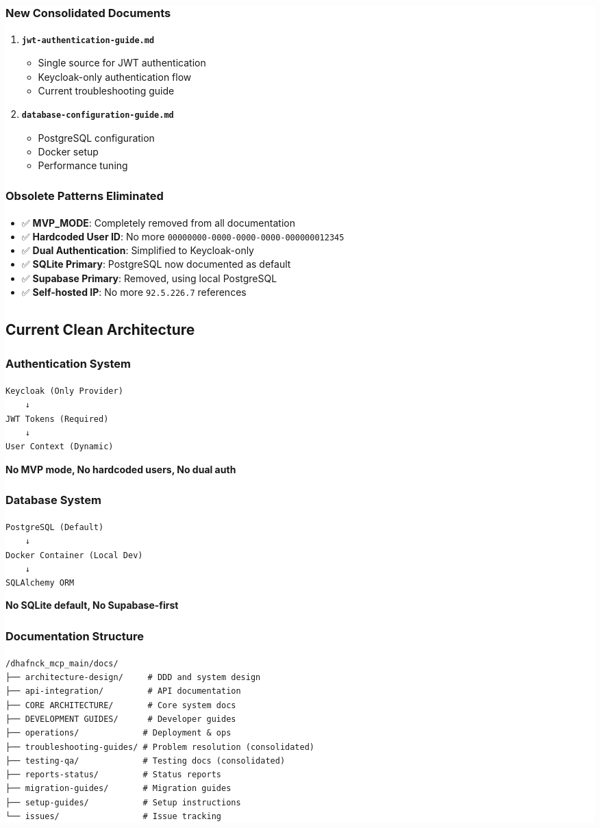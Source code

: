 ### New Consolidated Documents
1. **`jwt-authentication-guide.md`**
   - Single source for JWT authentication
   - Keycloak-only authentication flow
   - Current troubleshooting guide

2. **`database-configuration-guide.md`**
   - PostgreSQL configuration
   - Docker setup
   - Performance tuning

### Obsolete Patterns Eliminated
- ✅ **MVP_MODE**: Completely removed from all documentation
- ✅ **Hardcoded User ID**: No more `00000000-0000-0000-0000-000000012345`
- ✅ **Dual Authentication**: Simplified to Keycloak-only
- ✅ **SQLite Primary**: PostgreSQL now documented as default
- ✅ **Supabase Primary**: Removed, using local PostgreSQL
- ✅ **Self-hosted IP**: No more `92.5.226.7` references

## Current Clean Architecture

### Authentication System
```
Keycloak (Only Provider)
    ↓
JWT Tokens (Required)
    ↓
User Context (Dynamic)
```
**No MVP mode, No hardcoded users, No dual auth**

### Database System  
```
PostgreSQL (Default)
    ↓
Docker Container (Local Dev)
    ↓
SQLAlchemy ORM
```
**No SQLite default, No Supabase-first**

### Documentation Structure
```
/dhafnck_mcp_main/docs/
├── architecture-design/     # DDD and system design
├── api-integration/         # API documentation  
├── CORE ARCHITECTURE/       # Core system docs
├── DEVELOPMENT GUIDES/      # Developer guides
├── operations/             # Deployment & ops
├── troubleshooting-guides/ # Problem resolution (consolidated)
├── testing-qa/             # Testing docs (consolidated)
├── reports-status/         # Status reports
├── migration-guides/       # Migration guides
├── setup-guides/           # Setup instructions
└── issues/                 # Issue tracking
```
